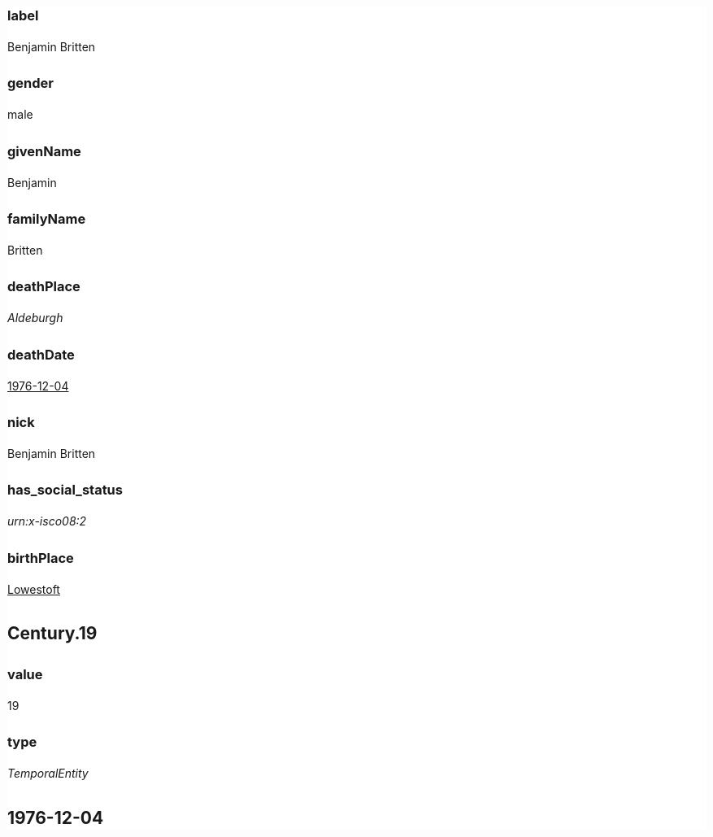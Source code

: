 ### label


Benjamin Britten

### gender


male

### givenName


Benjamin

### familyName


Britten

### deathPlace


*Aldeburgh*

### deathDate


[1976-12-04](#1976-12-04)

### nick


Benjamin Britten

### has_social_status


*urn:x-isco08:2*

### birthPlace


[Lowestoft](#Lowestoft)

## Century.19

### value


19

### type


*TemporalEntity*

## 1976-12-04
